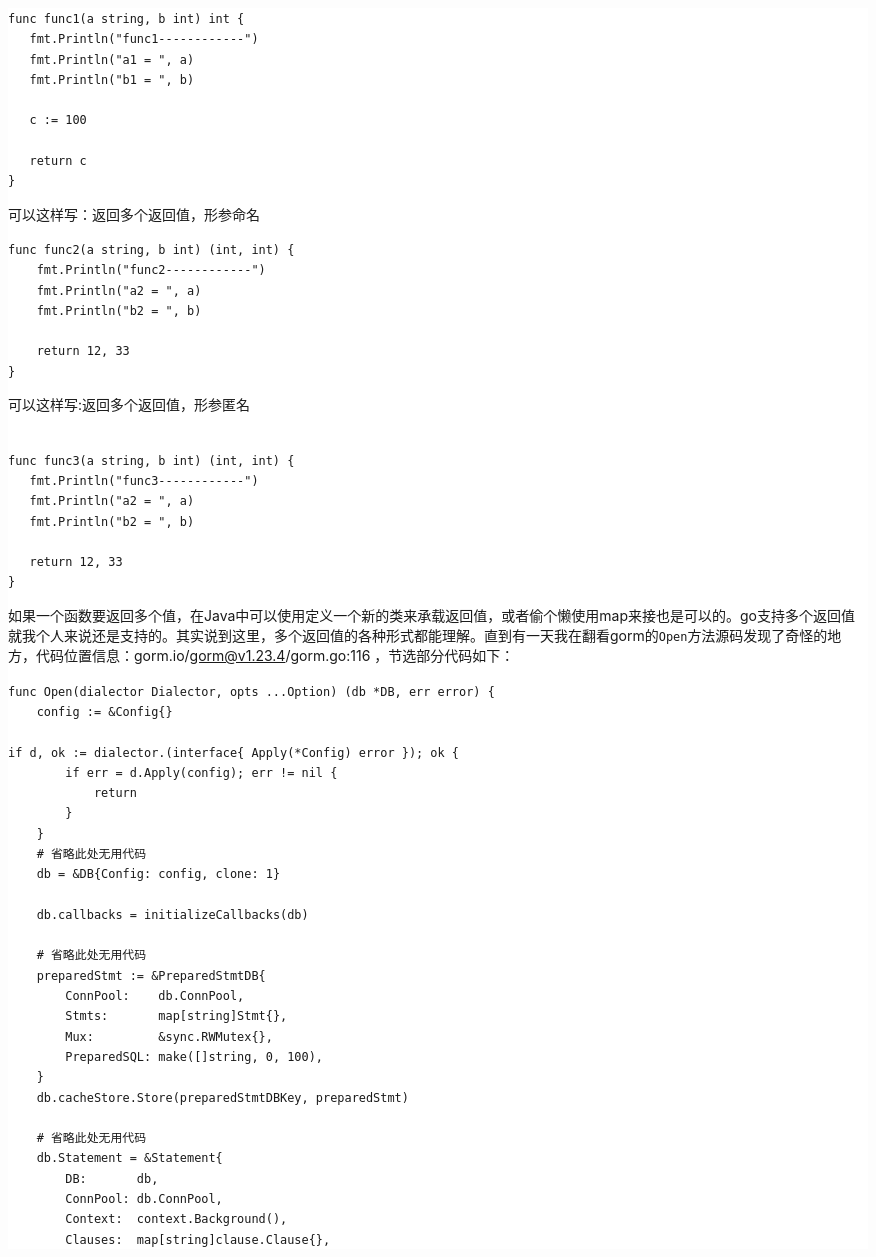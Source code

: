 ```golang
func func1(a string, b int) int {
   fmt.Println("func1------------")
   fmt.Println("a1 = ", a)
   fmt.Println("b1 = ", b)

   c := 100

   return c
}

```
可以这样写：返回多个返回值，形参命名
```golang
func func2(a string, b int) (int, int) {
	fmt.Println("func2------------")
	fmt.Println("a2 = ", a)
	fmt.Println("b2 = ", b)

	return 12, 33
}
```

可以这样写:返回多个返回值，形参匿名
```golang

func func3(a string, b int) (int, int) {
   fmt.Println("func3------------")
   fmt.Println("a2 = ", a)
   fmt.Println("b2 = ", b)

   return 12, 33
}
```
如果一个函数要返回多个值，在Java中可以使用定义一个新的类来承载返回值，或者偷个懒使用map来接也是可以的。go支持多个返回值就我个人来说还是支持的。其实说到这里，多个返回值的各种形式都能理解。直到有一天我在翻看gorm的``Open``方法源码发现了奇怪的地方，代码位置信息：gorm.io/gorm@v1.23.4/gorm.go:116 ，节选部分代码如下：
```golang
func Open(dialector Dialector, opts ...Option) (db *DB, err error) {
	config := &Config{}

if d, ok := dialector.(interface{ Apply(*Config) error }); ok {
		if err = d.Apply(config); err != nil {
			return
		}
	}
	# 省略此处无用代码
	db = &DB{Config: config, clone: 1}

	db.callbacks = initializeCallbacks(db)

    # 省略此处无用代码
	preparedStmt := &PreparedStmtDB{
		ConnPool:    db.ConnPool,
		Stmts:       map[string]Stmt{},
		Mux:         &sync.RWMutex{},
		PreparedSQL: make([]string, 0, 100),
	}
	db.cacheStore.Store(preparedStmtDBKey, preparedStmt)

    # 省略此处无用代码
	db.Statement = &Statement{
		DB:       db,
		ConnPool: db.ConnPool,
		Context:  context.Background(),
		Clauses:  map[string]clause.Clause{},
```